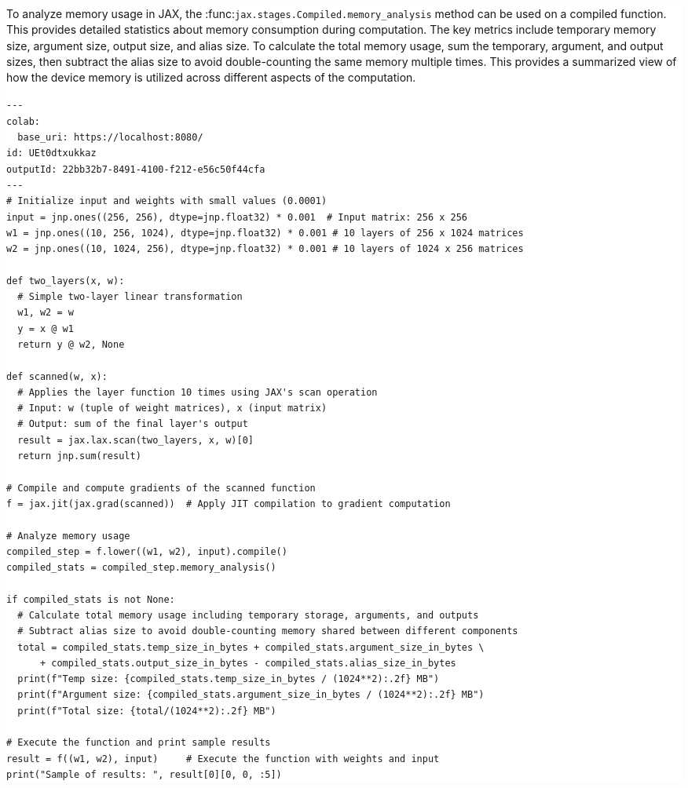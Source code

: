 To analyze memory usage in JAX, the :func:`jax.stages.Compiled.memory_analysis` method can be used on a compiled function. This provides detailed statistics about memory consumption during computation. The key metrics include temporary memory size, argument size, output size, and alias size. To calculate the total memory usage, sum the temporary, argument, and output sizes, then subtract the alias size to avoid double-counting the same memory multiple times. This provides a summarized view of how the device memory is utilized across different aspects of the computation.

```{code-cell} ipython3
---
colab:
  base_uri: https://localhost:8080/
id: UEt0dtxukkaz
outputId: 22bb32b7-8491-4100-f212-e56c50f44cfa
---
# Initialize input and weights with small values (0.0001)
input = jnp.ones((256, 256), dtype=jnp.float32) * 0.001  # Input matrix: 256 x 256
w1 = jnp.ones((10, 256, 1024), dtype=jnp.float32) * 0.001 # 10 layers of 256 x 1024 matrices
w2 = jnp.ones((10, 1024, 256), dtype=jnp.float32) * 0.001 # 10 layers of 1024 x 256 matrices

def two_layers(x, w):
  # Simple two-layer linear transformation
  w1, w2 = w
  y = x @ w1
  return y @ w2, None

def scanned(w, x):
  # Applies the layer function 10 times using JAX's scan operation
  # Input: w (tuple of weight matrices), x (input matrix)
  # Output: sum of the final layer's output
  result = jax.lax.scan(two_layers, x, w)[0]
  return jnp.sum(result)

# Compile and compute gradients of the scanned function
f = jax.jit(jax.grad(scanned))  # Apply JIT compilation to gradient computation

# Analyze memory usage
compiled_step = f.lower((w1, w2), input).compile()
compiled_stats = compiled_step.memory_analysis()

if compiled_stats is not None:
  # Calculate total memory usage including temporary storage, arguments, and outputs
  # Subtract alias size to avoid double-counting memory shared between different components
  total = compiled_stats.temp_size_in_bytes + compiled_stats.argument_size_in_bytes \
      + compiled_stats.output_size_in_bytes - compiled_stats.alias_size_in_bytes
  print(f"Temp size: {compiled_stats.temp_size_in_bytes / (1024**2):.2f} MB")
  print(f"Argument size: {compiled_stats.argument_size_in_bytes / (1024**2):.2f} MB")
  print(f"Total size: {total/(1024**2):.2f} MB")

# Execute the function and print sample results
result = f((w1, w2), input)     # Execute the function with weights and input
print("Sample of results: ", result[0][0, 0, :5])
```
